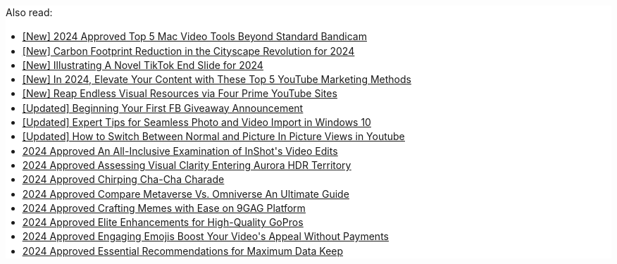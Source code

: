 <ins class="adsbygoogle"
     style="display:block"
     data-ad-format="autorelaxed"
     data-ad-client="ca-pub-7571918770474297"
     data-ad-slot="1223367746"></ins>

<ins class="adsbygoogle"
     style="display:block"
     data-ad-format="autorelaxed"
     data-ad-client="ca-pub-7571918770474297"
     data-ad-slot="1223367746"></ins>



<ins class="adsbygoogle"
     style="display:block"
     data-ad-client="ca-pub-7571918770474297"
     data-ad-slot="8358498916"
     data-ad-format="auto"
     data-full-width-responsive="true"></ins>


<span class="atpl-alsoreadstyle">Also read:</span>
<div><ul>
<li><a href="https://screen-activity-recording.techidaily.com/new-2024-approved-top-5-mac-video-tools-beyond-standard-bandicam/"><u>[New] 2024 Approved  Top 5 Mac Video Tools Beyond Standard Bandicam</u></a></li>
<li><a href="https://facebook-video-share.techidaily.com/new-carbon-footprint-reduction-in-the-cityscape-revolution-for-2024/"><u>[New] Carbon Footprint Reduction in the Cityscape Revolution for 2024</u></a></li>
<li><a href="https://tiktok-video-files.techidaily.com/new-illustrating-a-novel-tiktok-end-slide-for-2024/"><u>[New] Illustrating A Novel TikTok End Slide for 2024</u></a></li>
<li><a href="https://facebook-video-footage.techidaily.com/new-in-2024-elevate-your-content-with-these-top-5-youtube-marketing-methods/"><u>[New] In 2024, Elevate Your Content with These Top 5 YouTube Marketing Methods</u></a></li>
<li><a href="https://youtube-help.techidaily.com/new-reap-endless-visual-resources-via-four-prime-youtube-sites/"><u>[New] Reap Endless Visual Resources via Four Prime YouTube Sites</u></a></li>
<li><a href="https://extra-hints.techidaily.com/updated-beginning-your-first-fb-giveaway-announcement/"><u>[Updated] Beginning Your First FB Giveaway Announcement</u></a></li>
<li><a href="https://some-knowledge.techidaily.com/updated-expert-tips-for-seamless-photo-and-video-import-in-windows-10/"><u>[Updated] Expert Tips for Seamless Photo and Video Import in Windows 10</u></a></li>
<li><a href="https://some-techniques.techidaily.com/updated-how-to-switch-between-normal-and-picture-in-picture-views-in-youtube/"><u>[Updated] How to Switch Between Normal and Picture In Picture Views in Youtube</u></a></li>
<li><a href="https://article-knowledge.techidaily.com/2024-approved-an-all-inclusive-examination-of-inshots-video-edits/"><u>2024 Approved  An All-Inclusive Examination of InShot's Video Edits</u></a></li>
<li><a href="https://article-knowledge.techidaily.com/2024-approved-assessing-visual-clarity-entering-aurora-hdr-territory/"><u>2024 Approved  Assessing Visual Clarity  Entering Aurora HDR Territory</u></a></li>
<li><a href="https://article-knowledge.techidaily.com/2024-approved-chirping-cha-cha-charade/"><u>2024 Approved  Chirping Cha-Cha Charade</u></a></li>
<li><a href="https://article-knowledge.techidaily.com/2024-approved-compare-metaverse-vs-omniverse-an-ultimate-guide/"><u>2024 Approved  Compare Metaverse Vs. Omniverse  An Ultimate Guide</u></a></li>
<li><a href="https://article-knowledge.techidaily.com/2024-approved-crafting-memes-with-ease-on-9gag-platform/"><u>2024 Approved  Crafting Memes with Ease on 9GAG Platform</u></a></li>
<li><a href="https://article-knowledge.techidaily.com/2024-approved-elite-enhancements-for-high-quality-gopros/"><u>2024 Approved  Elite Enhancements for High-Quality GoPros</u></a></li>
<li><a href="https://youtube-clips.techidaily.com/2024-approved-engaging-emojis-boost-your-videos-appeal-without-payments/"><u>2024 Approved  Engaging Emojis  Boost Your Video's Appeal Without Payments</u></a></li>
<li><a href="https://article-knowledge.techidaily.com/2024-approved-essential-recommendations-for-maximum-data-keep/"><u>2024 Approved  Essential Recommendations for Maximum Data Keep</u></a></li>